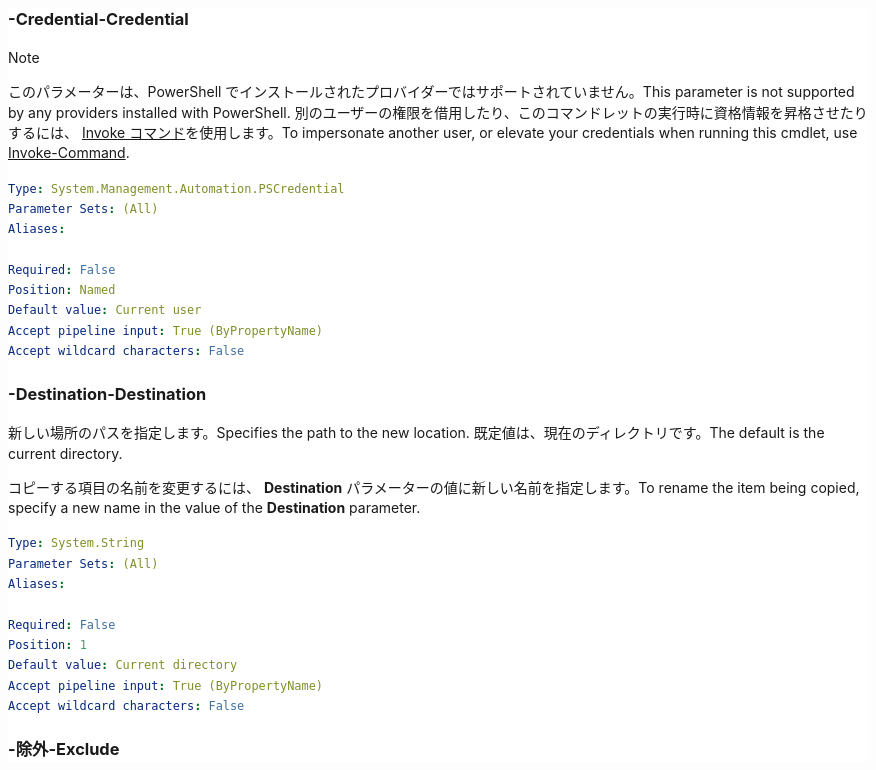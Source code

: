 ### <span data-ttu-id="967ef-183">-Credential</span><span class="sxs-lookup"><span data-stu-id="967ef-183">-Credential</span></span>

> [!NOTE]
> <span data-ttu-id="967ef-184">このパラメーターは、PowerShell でインストールされたプロバイダーではサポートされていません。</span><span class="sxs-lookup"><span data-stu-id="967ef-184">This parameter is not supported by any providers installed with PowerShell.</span></span>
> <span data-ttu-id="967ef-185">別のユーザーの権限を借用したり、このコマンドレットの実行時に資格情報を昇格させたりするには、 [Invoke コマンド](../Microsoft.PowerShell.Core/Invoke-Command.md)を使用します。</span><span class="sxs-lookup"><span data-stu-id="967ef-185">To impersonate another user, or elevate your credentials when running this cmdlet, use [Invoke-Command](../Microsoft.PowerShell.Core/Invoke-Command.md).</span></span>

```yaml
Type: System.Management.Automation.PSCredential
Parameter Sets: (All)
Aliases:

Required: False
Position: Named
Default value: Current user
Accept pipeline input: True (ByPropertyName)
Accept wildcard characters: False
```

### <span data-ttu-id="967ef-186">-Destination</span><span class="sxs-lookup"><span data-stu-id="967ef-186">-Destination</span></span>

<span data-ttu-id="967ef-187">新しい場所のパスを指定します。</span><span class="sxs-lookup"><span data-stu-id="967ef-187">Specifies the path to the new location.</span></span> <span data-ttu-id="967ef-188">既定値は、現在のディレクトリです。</span><span class="sxs-lookup"><span data-stu-id="967ef-188">The default is the current directory.</span></span>

<span data-ttu-id="967ef-189">コピーする項目の名前を変更するには、 **Destination** パラメーターの値に新しい名前を指定します。</span><span class="sxs-lookup"><span data-stu-id="967ef-189">To rename the item being copied, specify a new name in the value of the **Destination** parameter.</span></span>

```yaml
Type: System.String
Parameter Sets: (All)
Aliases:

Required: False
Position: 1
Default value: Current directory
Accept pipeline input: True (ByPropertyName)
Accept wildcard characters: False
```

### <span data-ttu-id="967ef-190">-除外</span><span class="sxs-lookup"><span data-stu-id="967ef-190">-Exclude</span></span>

